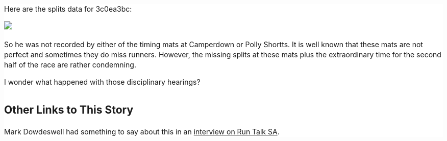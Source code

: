 Here are the splits data for 3c0ea3bc:

<img src="/img/2014/05/25058-2013-splits.png">

So he was not recorded by either of the timing mats at Camperdown or Polly Shortts. It is well known that these mats are not perfect and sometimes they do miss runners. However, the missing splits at these mats plus the extraordinary time for the second half of the race are rather condemning.

I wonder what happened with those disciplinary hearings?

## Other Links to This Story

Mark Dowdeswell had something to say about this in an [interview on Run Talk SA](http://www.talkfeed.co.za/runtalksa/cheats-exposed-at-the-comrades-marathon-you-decide-run-talk-sa-episode-32/).
